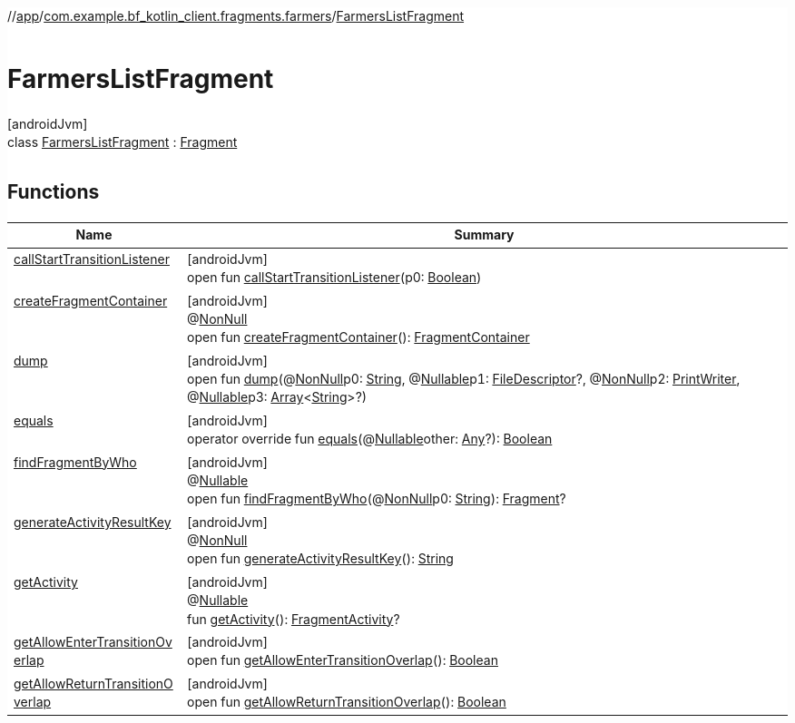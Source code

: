 //[app](../../../index.md)/[com.example.bf_kotlin_client.fragments.farmers](../index.md)/[FarmersListFragment](index.md)

# FarmersListFragment

[androidJvm]\
class [FarmersListFragment](index.md) : [Fragment](https://developer.android.com/reference/kotlin/androidx/fragment/app/Fragment.html)

## Functions

| Name | Summary |
|---|---|
| [callStartTransitionListener](../../com.example.bf_kotlin_client.fragments.support/-support-questions-page-fragment/index.md#-224120179%2FFunctions%2F-912451524) | [androidJvm]<br>open fun [callStartTransitionListener](../../com.example.bf_kotlin_client.fragments.support/-support-questions-page-fragment/index.md#-224120179%2FFunctions%2F-912451524)(p0: [Boolean](https://kotlinlang.org/api/latest/jvm/stdlib/kotlin/-boolean/index.html)) |
| [createFragmentContainer](../../com.example.bf_kotlin_client.fragments.support/-support-questions-page-fragment/index.md#-1146440512%2FFunctions%2F-912451524) | [androidJvm]<br>@[NonNull](https://developer.android.com/reference/kotlin/androidx/annotation/NonNull.html)<br>open fun [createFragmentContainer](../../com.example.bf_kotlin_client.fragments.support/-support-questions-page-fragment/index.md#-1146440512%2FFunctions%2F-912451524)(): [FragmentContainer](https://developer.android.com/reference/kotlin/androidx/fragment/app/FragmentContainer.html) |
| [dump](../../com.example.bf_kotlin_client.fragments.support/-support-questions-page-fragment/index.md#-554049583%2FFunctions%2F-912451524) | [androidJvm]<br>open fun [dump](../../com.example.bf_kotlin_client.fragments.support/-support-questions-page-fragment/index.md#-554049583%2FFunctions%2F-912451524)(@[NonNull](https://developer.android.com/reference/kotlin/androidx/annotation/NonNull.html)p0: [String](https://kotlinlang.org/api/latest/jvm/stdlib/kotlin/-string/index.html), @[Nullable](https://developer.android.com/reference/kotlin/androidx/annotation/Nullable.html)p1: [FileDescriptor](https://developer.android.com/reference/kotlin/java/io/FileDescriptor.html)?, @[NonNull](https://developer.android.com/reference/kotlin/androidx/annotation/NonNull.html)p2: [PrintWriter](https://developer.android.com/reference/kotlin/java/io/PrintWriter.html), @[Nullable](https://developer.android.com/reference/kotlin/androidx/annotation/Nullable.html)p3: [Array](https://kotlinlang.org/api/latest/jvm/stdlib/kotlin/-array/index.html)&lt;[String](https://kotlinlang.org/api/latest/jvm/stdlib/kotlin/-string/index.html)&gt;?) |
| [equals](../../com.example.bf_kotlin_client.fragments.support/-support-questions-page-fragment/index.md#62266428%2FFunctions%2F-912451524) | [androidJvm]<br>operator override fun [equals](../../com.example.bf_kotlin_client.fragments.support/-support-questions-page-fragment/index.md#62266428%2FFunctions%2F-912451524)(@[Nullable](https://developer.android.com/reference/kotlin/androidx/annotation/Nullable.html)other: [Any](https://kotlinlang.org/api/latest/jvm/stdlib/kotlin/-any/index.html)?): [Boolean](https://kotlinlang.org/api/latest/jvm/stdlib/kotlin/-boolean/index.html) |
| [findFragmentByWho](../../com.example.bf_kotlin_client.fragments.support/-support-questions-page-fragment/index.md#557652813%2FFunctions%2F-912451524) | [androidJvm]<br>@[Nullable](https://developer.android.com/reference/kotlin/androidx/annotation/Nullable.html)<br>open fun [findFragmentByWho](../../com.example.bf_kotlin_client.fragments.support/-support-questions-page-fragment/index.md#557652813%2FFunctions%2F-912451524)(@[NonNull](https://developer.android.com/reference/kotlin/androidx/annotation/NonNull.html)p0: [String](https://kotlinlang.org/api/latest/jvm/stdlib/kotlin/-string/index.html)): [Fragment](https://developer.android.com/reference/kotlin/androidx/fragment/app/Fragment.html)? |
| [generateActivityResultKey](../../com.example.bf_kotlin_client.fragments.support/-support-questions-page-fragment/index.md#1452421015%2FFunctions%2F-912451524) | [androidJvm]<br>@[NonNull](https://developer.android.com/reference/kotlin/androidx/annotation/NonNull.html)<br>open fun [generateActivityResultKey](../../com.example.bf_kotlin_client.fragments.support/-support-questions-page-fragment/index.md#1452421015%2FFunctions%2F-912451524)(): [String](https://kotlinlang.org/api/latest/jvm/stdlib/kotlin/-string/index.html) |
| [getActivity](../../com.example.bf_kotlin_client.fragments.support/-support-questions-page-fragment/index.md#1742329008%2FFunctions%2F-912451524) | [androidJvm]<br>@[Nullable](https://developer.android.com/reference/kotlin/androidx/annotation/Nullable.html)<br>fun [getActivity](../../com.example.bf_kotlin_client.fragments.support/-support-questions-page-fragment/index.md#1742329008%2FFunctions%2F-912451524)(): [FragmentActivity](https://developer.android.com/reference/kotlin/androidx/fragment/app/FragmentActivity.html)? |
| [getAllowEnterTransitionOverlap](../../com.example.bf_kotlin_client.fragments.support/-support-questions-page-fragment/index.md#-1150553896%2FFunctions%2F-912451524) | [androidJvm]<br>open fun [getAllowEnterTransitionOverlap](../../com.example.bf_kotlin_client.fragments.support/-support-questions-page-fragment/index.md#-1150553896%2FFunctions%2F-912451524)(): [Boolean](https://kotlinlang.org/api/latest/jvm/stdlib/kotlin/-boolean/index.html) |
| [getAllowReturnTransitionOverlap](../../com.example.bf_kotlin_client.fragments.support/-support-questions-page-fragment/index.md#2133211558%2FFunctions%2F-912451524) | [androidJvm]<br>open fun [getAllowReturnTransitionOverlap](../../com.example.bf_kotlin_client.fragments.support/-support-questions-page-fragment/index.md#2133211558%2FFunctions%2F-912451524)(): [Boolean](https://kotlinlang.org/api/latest/jvm/stdlib/kotlin/-boolean/index.html) |